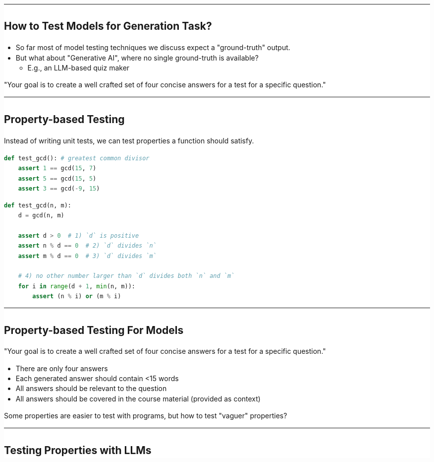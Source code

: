 
----
## How to Test Models for Generation Task?

* So far most of model testing techniques we discuss expect a "ground-truth" output.
* But what about "Generative AI", where no single ground-truth is available?
  * E.g., an LLM-based quiz maker

"Your goal is to create a well crafted set of four concise answers for a test for a specific question."

----
## Property-based Testing

Instead of writing unit tests, we can test properties a function should satisfy.

```python
def test_gcd(): # greatest common divisor
    assert 1 == gcd(15, 7)
    assert 5 == gcd(15, 5)
    assert 3 == gcd(-9, 15)
```

```python
def test_gcd(n, m):
    d = gcd(n, m)

    assert d > 0  # 1) `d` is positive
    assert n % d == 0  # 2) `d` divides `n`
    assert m % d == 0  # 3) `d` divides `m`

    # 4) no other number larger than `d` divides both `n` and `m`
    for i in range(d + 1, min(n, m)):
        assert (n % i) or (m % i)
```

----
## Property-based Testing For Models


"Your goal is to create a well crafted set of four concise answers for a test for a specific question."

* There are only four answers 
* Each generated answer should contain <15 words
* All answers should be relevant to the question
* All answers should be covered in the course material (provided as context)

Some properties are easier to test with programs, but how to test "vaguer" properties?


----
## Testing Properties with LLMs
